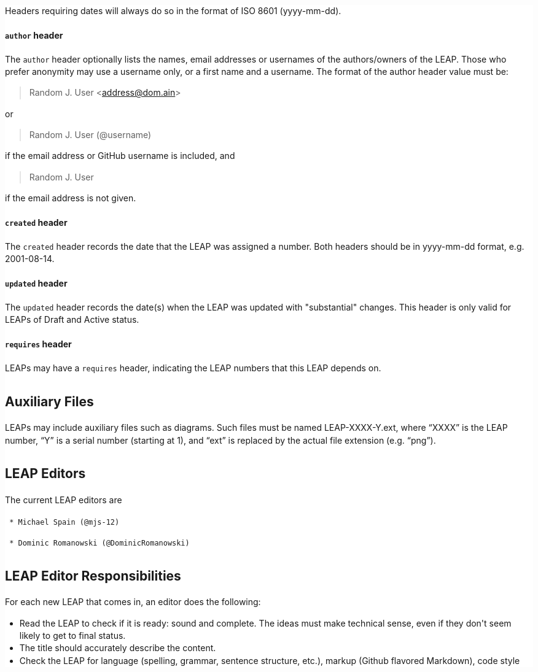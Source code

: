 Headers requiring dates will always do so in the format of ISO 8601 (yyyy-mm-dd).

#### `author` header

The `author` header optionally lists the names, email addresses or usernames of the authors/owners of the LEAP. Those who prefer anonymity may use a username only, or a first name and a username. The format of the author header value must be:

> Random J. User &lt;address@dom.ain&gt;

or

> Random J. User (@username)

if the email address or GitHub username is included, and

> Random J. User

if the email address is not given.

#### `created` header

The `created` header records the date that the LEAP was assigned a number. Both headers should be in yyyy-mm-dd format, e.g. 2001-08-14.

#### `updated` header

The `updated` header records the date(s) when the LEAP was updated with "substantial" changes. This header is only valid for LEAPs of Draft and Active status.

#### `requires` header

LEAPs may have a `requires` header, indicating the LEAP numbers that this LEAP depends on.

## Auxiliary Files

LEAPs may include auxiliary files such as diagrams. Such files must be named LEAP-XXXX-Y.ext, where “XXXX” is the LEAP number, “Y” is a serial number (starting at 1), and “ext” is replaced by the actual file extension (e.g. “png”).

## LEAP Editors

The current LEAP editors are

` * Michael Spain (@mjs-12)`

` * Dominic Romanowski (@DominicRomanowski)`

## LEAP Editor Responsibilities

For each new LEAP that comes in, an editor does the following:

- Read the LEAP to check if it is ready: sound and complete. The ideas must make technical sense, even if they don't seem likely to get to final status.
- The title should accurately describe the content.
- Check the LEAP for language (spelling, grammar, sentence structure, etc.), markup (Github flavored Markdown), code style
